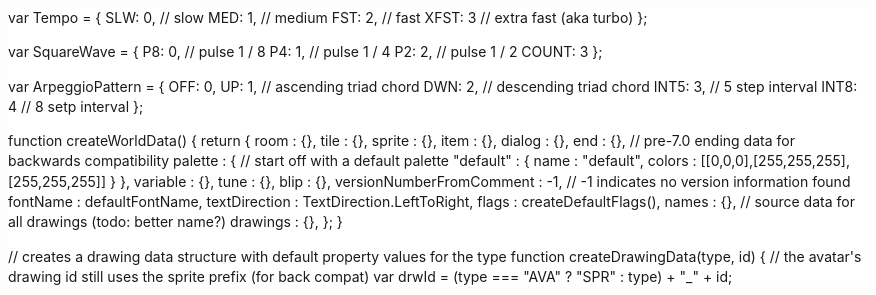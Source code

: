 var Tempo = {
	SLW: 0, // slow
	MED: 1, // medium
	FST: 2, // fast
	XFST: 3 // extra fast (aka turbo)
};

var SquareWave = {
	P8: 0, // pulse 1 / 8
	P4: 1, // pulse 1 / 4
	P2: 2, // pulse 1 / 2
	COUNT: 3
};

var ArpeggioPattern = {
	OFF: 0,
	UP: 1, // ascending triad chord
	DWN: 2, // descending triad chord
	INT5: 3, // 5 step interval
	INT8: 4 // 8 setp interval
};

function createWorldData() {
	return {
		room : {},
		tile : {},
		sprite : {},
		item : {},
		dialog : {},
		end : {}, // pre-7.0 ending data for backwards compatibility
		palette : { // start off with a default palette
			"default" : {
				name : "default",
				colors : [[0,0,0],[255,255,255],[255,255,255]]
			}
		},
		variable : {},
		tune : {},
		blip : {},
		versionNumberFromComment : -1, // -1 indicates no version information found
		fontName : defaultFontName,
		textDirection : TextDirection.LeftToRight,
		flags : createDefaultFlags(),
		names : {},
		// source data for all drawings (todo: better name?)
		drawings : {},
	};
}

// creates a drawing data structure with default property values for the type
function createDrawingData(type, id) {
	// the avatar's drawing id still uses the sprite prefix (for back compat)
	var drwId = (type === "AVA" ? "SPR" : type) + "_" + id;
